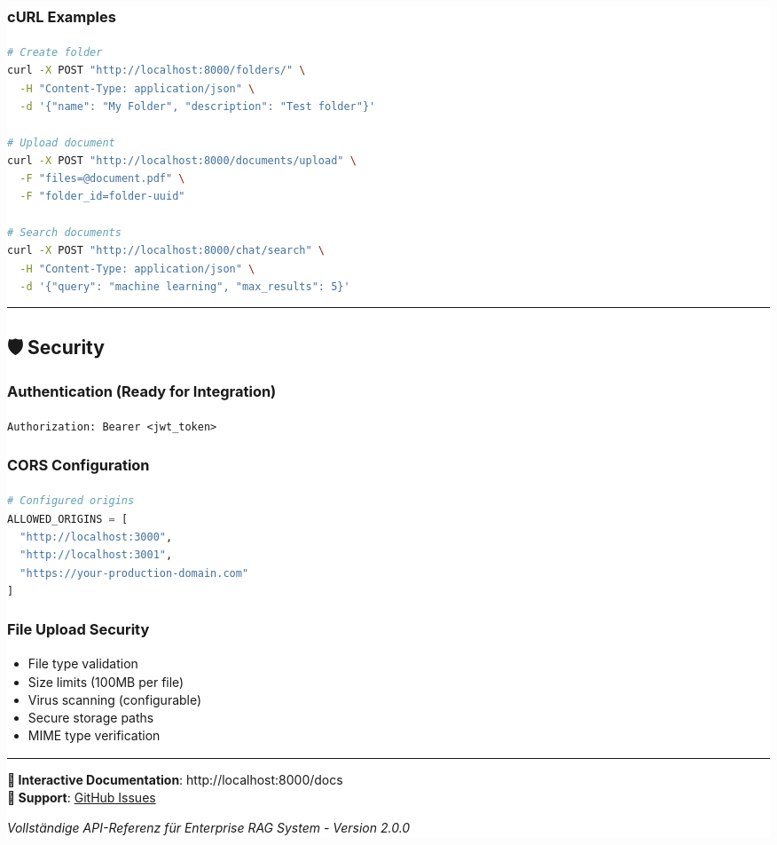 ### **cURL Examples**
```bash
# Create folder
curl -X POST "http://localhost:8000/folders/" \
  -H "Content-Type: application/json" \
  -d '{"name": "My Folder", "description": "Test folder"}'

# Upload document  
curl -X POST "http://localhost:8000/documents/upload" \
  -F "files=@document.pdf" \
  -F "folder_id=folder-uuid"

# Search documents
curl -X POST "http://localhost:8000/chat/search" \
  -H "Content-Type: application/json" \
  -d '{"query": "machine learning", "max_results": 5}'
```

---

## 🛡️ **Security**

### **Authentication** (Ready for Integration)
```http
Authorization: Bearer <jwt_token>
```

### **CORS Configuration**
```python
# Configured origins
ALLOWED_ORIGINS = [
  "http://localhost:3000",
  "http://localhost:3001", 
  "https://your-production-domain.com"
]
```

### **File Upload Security**
- File type validation
- Size limits (100MB per file)
- Virus scanning (configurable)
- Secure storage paths
- MIME type verification

---

**🔗 Interactive Documentation**: http://localhost:8000/docs  
**📧 Support**: [GitHub Issues](https://github.com/your-repo/issues)

*Vollständige API-Referenz für Enterprise RAG System - Version 2.0.0*